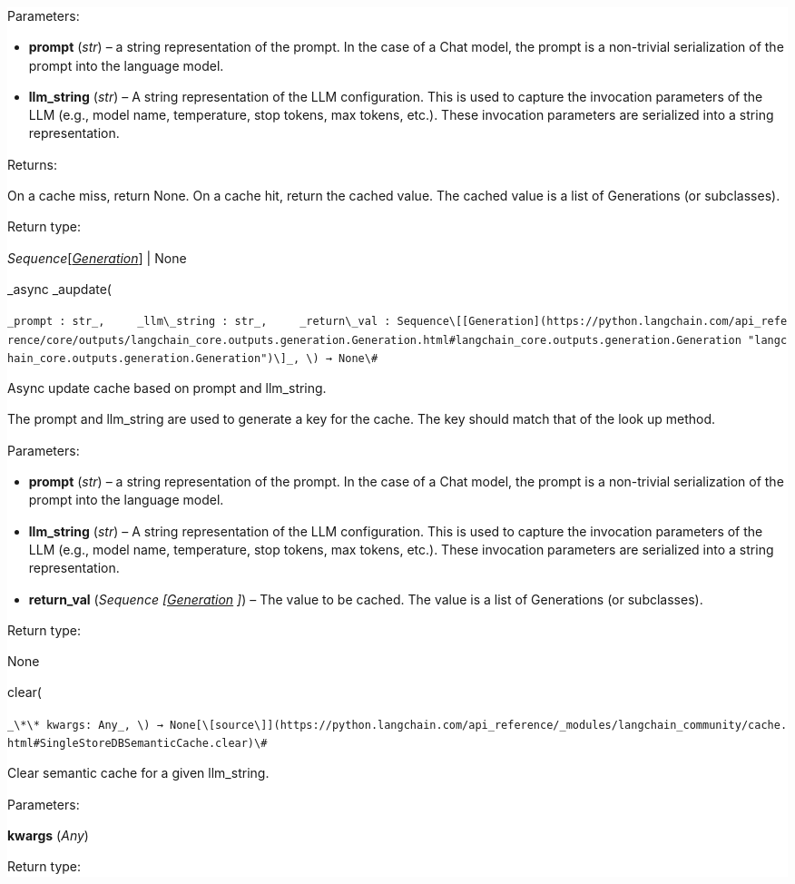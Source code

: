 Parameters:     

  * **prompt** \(_str_\) – a string representation of the prompt. In the case of a Chat model, the prompt is a non-trivial serialization of the prompt into the language model.

  * **llm\_string** \(_str_\) – A string representation of the LLM configuration. This is used to capture the invocation parameters of the LLM \(e.g., model name, temperature, stop tokens, max tokens, etc.\). These invocation parameters are serialized into a string representation.

Returns:     

On a cache miss, return None. On a cache hit, return the cached value. The cached value is a list of Generations \(or subclasses\).

Return type:     

_Sequence_\[[_Generation_](https://python.langchain.com/api_reference/core/outputs/langchain_core.outputs.generation.Generation.html#langchain_core.outputs.generation.Generation "langchain_core.outputs.generation.Generation")\] | None

_async _aupdate\(

    _prompt : str_,     _llm\_string : str_,     _return\_val : Sequence\[[Generation](https://python.langchain.com/api_reference/core/outputs/langchain_core.outputs.generation.Generation.html#langchain_core.outputs.generation.Generation "langchain_core.outputs.generation.Generation")\]_, \) → None\#     

Async update cache based on prompt and llm\_string.

The prompt and llm\_string are used to generate a key for the cache. The key should match that of the look up method.

Parameters:     

  * **prompt** \(_str_\) – a string representation of the prompt. In the case of a Chat model, the prompt is a non-trivial serialization of the prompt into the language model.

  * **llm\_string** \(_str_\) – A string representation of the LLM configuration. This is used to capture the invocation parameters of the LLM \(e.g., model name, temperature, stop tokens, max tokens, etc.\). These invocation parameters are serialized into a string representation.

  * **return\_val** \(_Sequence_ _\[_[_Generation_](https://python.langchain.com/api_reference/core/outputs/langchain_core.outputs.generation.Generation.html#langchain_core.outputs.generation.Generation "langchain_core.outputs.generation.Generation") _\]_\) – The value to be cached. The value is a list of Generations \(or subclasses\).

Return type:     

None

clear\(

    _\*\* kwargs: Any_, \) → None[\[source\]](https://python.langchain.com/api_reference/_modules/langchain_community/cache.html#SingleStoreDBSemanticCache.clear)\#     

Clear semantic cache for a given llm\_string.

Parameters:     

**kwargs** \(_Any_\)

Return type:     
